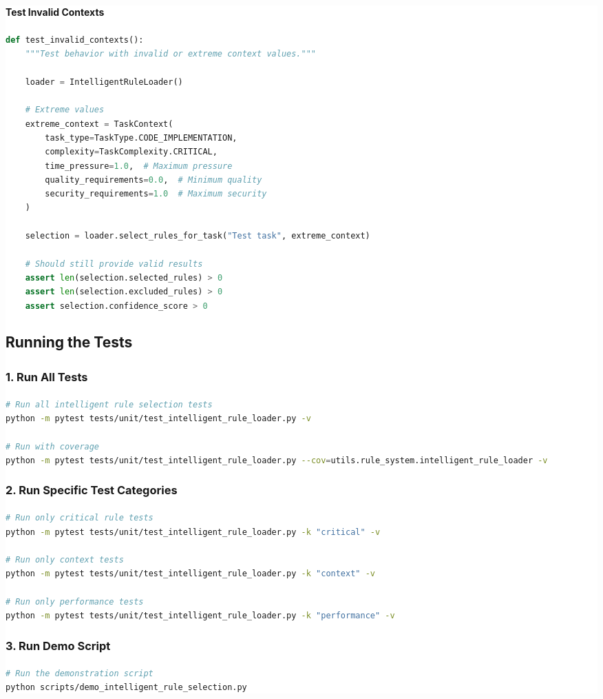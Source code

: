 #### Test Invalid Contexts
```python
def test_invalid_contexts():
    """Test behavior with invalid or extreme context values."""
    
    loader = IntelligentRuleLoader()
    
    # Extreme values
    extreme_context = TaskContext(
        task_type=TaskType.CODE_IMPLEMENTATION,
        complexity=TaskComplexity.CRITICAL,
        time_pressure=1.0,  # Maximum pressure
        quality_requirements=0.0,  # Minimum quality
        security_requirements=1.0  # Maximum security
    )
    
    selection = loader.select_rules_for_task("Test task", extreme_context)
    
    # Should still provide valid results
    assert len(selection.selected_rules) > 0
    assert len(selection.excluded_rules) > 0
    assert selection.confidence_score > 0
```

## Running the Tests

### 1. Run All Tests
```bash
# Run all intelligent rule selection tests
python -m pytest tests/unit/test_intelligent_rule_loader.py -v

# Run with coverage
python -m pytest tests/unit/test_intelligent_rule_loader.py --cov=utils.rule_system.intelligent_rule_loader -v
```

### 2. Run Specific Test Categories
```bash
# Run only critical rule tests
python -m pytest tests/unit/test_intelligent_rule_loader.py -k "critical" -v

# Run only context tests
python -m pytest tests/unit/test_intelligent_rule_loader.py -k "context" -v

# Run only performance tests
python -m pytest tests/unit/test_intelligent_rule_loader.py -k "performance" -v
```

### 3. Run Demo Script
```bash
# Run the demonstration script
python scripts/demo_intelligent_rule_selection.py
```
